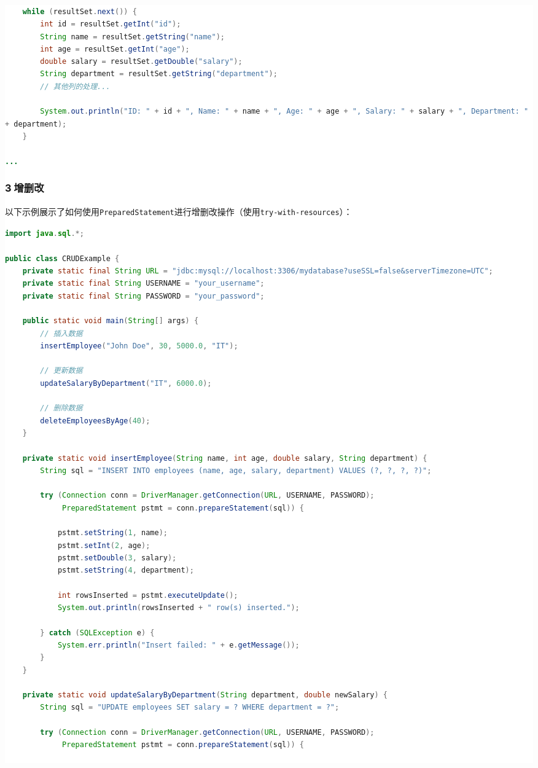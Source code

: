 ```java
    while (resultSet.next()) {
        int id = resultSet.getInt("id");
        String name = resultSet.getString("name");
        int age = resultSet.getInt("age");
        double salary = resultSet.getDouble("salary");
        String department = resultSet.getString("department");
        // 其他列的处理...
    
        System.out.println("ID: " + id + ", Name: " + name + ", Age: " + age + ", Salary: " + salary + ", Department: " + department);
    }

...
```


### 3 增删改
以下示例展示了如何使用`PreparedStatement`进行增删改操作（使用`try-with-resources`）：
```java
import java.sql.*;

public class CRUDExample {
    private static final String URL = "jdbc:mysql://localhost:3306/mydatabase?useSSL=false&serverTimezone=UTC";
    private static final String USERNAME = "your_username";
    private static final String PASSWORD = "your_password";
    
    public static void main(String[] args) {
        // 插入数据
        insertEmployee("John Doe", 30, 5000.0, "IT");
        
        // 更新数据
        updateSalaryByDepartment("IT", 6000.0);
        
        // 删除数据
        deleteEmployeesByAge(40);
    }
    
    private static void insertEmployee(String name, int age, double salary, String department) {
        String sql = "INSERT INTO employees (name, age, salary, department) VALUES (?, ?, ?, ?)";
        
        try (Connection conn = DriverManager.getConnection(URL, USERNAME, PASSWORD);
             PreparedStatement pstmt = conn.prepareStatement(sql)) {
            
            pstmt.setString(1, name);
            pstmt.setInt(2, age);
            pstmt.setDouble(3, salary);
            pstmt.setString(4, department);
            
            int rowsInserted = pstmt.executeUpdate();
            System.out.println(rowsInserted + " row(s) inserted.");
            
        } catch (SQLException e) {
            System.err.println("Insert failed: " + e.getMessage());
        }
    }
    
    private static void updateSalaryByDepartment(String department, double newSalary) {
        String sql = "UPDATE employees SET salary = ? WHERE department = ?";
        
        try (Connection conn = DriverManager.getConnection(URL, USERNAME, PASSWORD);
             PreparedStatement pstmt = conn.prepareStatement(sql)) {
            
```
